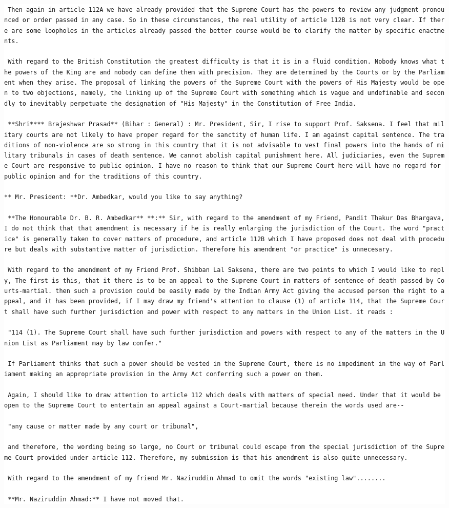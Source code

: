      Then again in article 112A we have already provided that the Supreme Court has the powers to review any judgment pronounced or order passed in any case. So in these circumstances, the real utility of article 112B is not very clear. If there are some loopholes in the articles already passed the better course would be to clarify the matter by specific enactments.

     With regard to the British Constitution the greatest difficulty is that it is in a fluid condition. Nobody knows what the powers of the King are and nobody can define them with precision. They are determined by the Courts or by the Parliament when they arise. The proposal of linking the powers of the Supreme Court with the powers of His Majesty would be open to two objections, namely, the linking up of the Supreme Court with something which is vague and undefinable and secondly to inevitably perpetuate the designation of "His Majesty" in the Constitution of Free India.

     **Shri**** Brajeshwar Prasad** (Bihar : General) : Mr. President, Sir, I rise to support Prof. Saksena. I feel that military courts are not likely to have proper regard for the sanctity of human life. I am against capital sentence. The traditions of non-violence are so strong in this country that it is not advisable to vest final powers into the hands of military tribunals in cases of death sentence. We cannot abolish capital punishment here. All judiciaries, even the Supreme Court are responsive to public opinion. I have no reason to think that our Supreme Court here will have no regard for public opinion and for the traditions of this country.

    ** Mr. President: **Dr. Ambedkar, would you like to say anything?

     **The Honourable Dr. B. R. Ambedkar** **:** Sir, with regard to the amendment of my Friend, Pandit Thakur Das Bhargava, I do not think that that amendment is necessary if he is really enlarging the jurisdiction of the Court. The word "practice" is generally taken to cover matters of procedure, and article 112B which I have proposed does not deal with procedure but deals with substantive matter of jurisdiction. Therefore his amendment "or practice" is unnecesary.

     With regard to the amendment of my Friend Prof. Shibban Lal Saksena, there are two points to which I would like to reply, The first is this, that it there is to be an appeal to the Supreme Court in matters of sentence of death passed by Courts-martial. then such a provision could be easily made by the Indian Army Act giving the accused person the right to appeal, and it has been provided, if I may draw my friend's attention to clause (1) of article 114, that the Supreme Court shall have such further jurisdiction and power with respect to any matters in the Union List. it reads :

     "114 (1). The Supreme Court shall have such further jurisdiction and powers with respect to any of the matters in the Union List as Parliament may by law confer."

     If Parliament thinks that such a power should be vested in the Supreme Court, there is no impediment in the way of Parliament making an appropriate provision in the Army Act conferring such a power on them. 

     Again, I should like to draw attention to article 112 which deals with matters of special need. Under that it would be open to the Supreme Court to entertain an appeal against a Court-martial because therein the words used are--

     "any cause or matter made by any court or tribunal",

     and therefore, the wording being so large, no Court or tribunal could escape from the special jurisdiction of the Supreme Court provided under article 112. Therefore, my submission is that his amendment is also quite unnecessary.

     With regard to the amendment of my friend Mr. Naziruddin Ahmad to omit the words "existing law"........

     **Mr. Naziruddin Ahmad:** I have not moved that.
